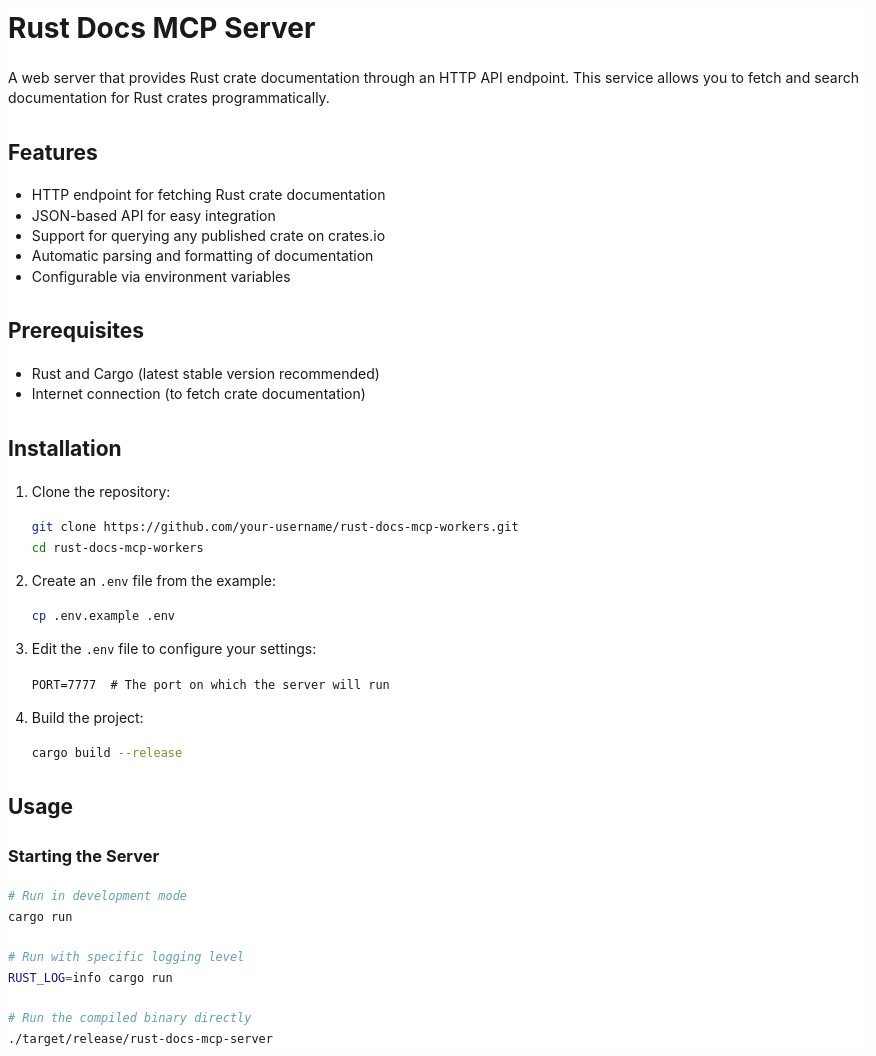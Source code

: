 # Rust Docs MCP Server

A web server that provides Rust crate documentation through an HTTP API endpoint. This service allows you to fetch and search documentation for Rust crates programmatically.

## Features

- HTTP endpoint for fetching Rust crate documentation
- JSON-based API for easy integration
- Support for querying any published crate on crates.io
- Automatic parsing and formatting of documentation
- Configurable via environment variables

## Prerequisites

- Rust and Cargo (latest stable version recommended)
- Internet connection (to fetch crate documentation)

## Installation

1. Clone the repository:
   ```bash
   git clone https://github.com/your-username/rust-docs-mcp-workers.git
   cd rust-docs-mcp-workers
   ```

2. Create an `.env` file from the example:
   ```bash
   cp .env.example .env
   ```

3. Edit the `.env` file to configure your settings:
   ```
   PORT=7777  # The port on which the server will run
   ```

4. Build the project:
   ```bash
   cargo build --release
   ```

## Usage

### Starting the Server

```bash
# Run in development mode
cargo run

# Run with specific logging level
RUST_LOG=info cargo run

# Run the compiled binary directly
./target/release/rust-docs-mcp-server
```
